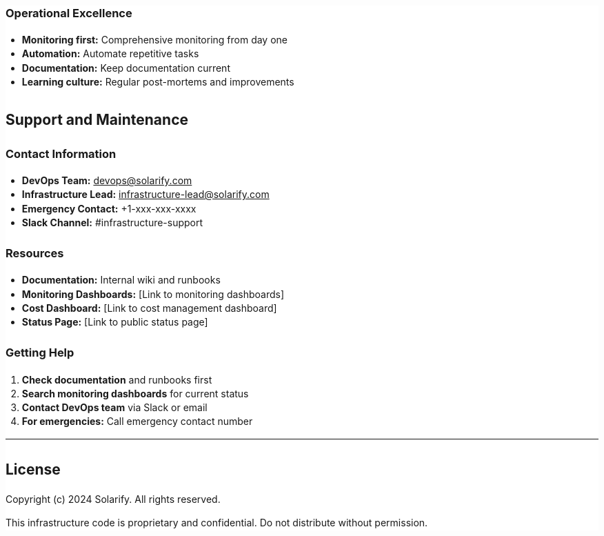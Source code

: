 ### Operational Excellence
- **Monitoring first:** Comprehensive monitoring from day one
- **Automation:** Automate repetitive tasks
- **Documentation:** Keep documentation current
- **Learning culture:** Regular post-mortems and improvements

## Support and Maintenance

### Contact Information
- **DevOps Team:** devops@solarify.com
- **Infrastructure Lead:** infrastructure-lead@solarify.com
- **Emergency Contact:** +1-xxx-xxx-xxxx
- **Slack Channel:** #infrastructure-support

### Resources
- **Documentation:** Internal wiki and runbooks
- **Monitoring Dashboards:** [Link to monitoring dashboards]
- **Cost Dashboard:** [Link to cost management dashboard]
- **Status Page:** [Link to public status page]

### Getting Help
1. **Check documentation** and runbooks first
2. **Search monitoring dashboards** for current status
3. **Contact DevOps team** via Slack or email
4. **For emergencies:** Call emergency contact number

---

## License

Copyright (c) 2024 Solarify. All rights reserved.

This infrastructure code is proprietary and confidential. Do not distribute without permission.
